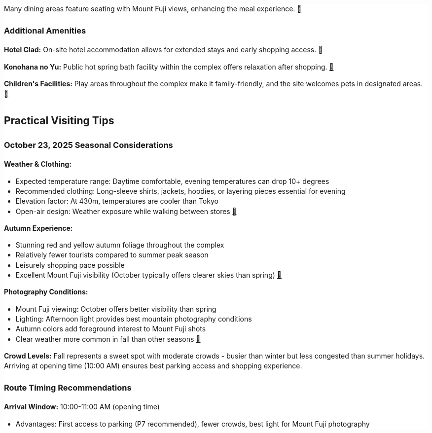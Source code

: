 Many dining areas feature seating with Mount Fuji views, enhancing the meal experience. [🔗](https://www.klook.com/blog/gotemba-premium-outlets-japan/)

### Additional Amenities

**Hotel Clad:**
On-site hotel accommodation allows for extended stays and early shopping access. [🔗](https://www.japan-guide.com/e/e5213.html)

**Konohana no Yu:**
Public hot spring bath facility within the complex offers relaxation after shopping. [🔗](https://www.snowmonkeyresorts.com/activities/gotemba-premium-outlets/)

**Children's Facilities:**
Play areas throughout the complex make it family-friendly, and the site welcomes pets in designated areas. [🔗](https://www.agoda.com/travel-guides/japan/gotemba/shop-til-you-drop-gotemba-premium-outlets-reviews-treats/)

## Practical Visiting Tips

### October 23, 2025 Seasonal Considerations

**Weather & Clothing:**
- Expected temperature range: Daytime comfortable, evening temperatures can drop 10+ degrees
- Recommended clothing: Long-sleeve shirts, jackets, hoodies, or layering pieces essential for evening
- Elevation factor: At 430m, temperatures are cooler than Tokyo
- Open-air design: Weather exposure while walking between stores [🔗](https://www.magical-trip.com/media/ultimate-guide-to-mt-fuji-fashion-2025-what-to-wear-for-every-season-and-scenic-spot/)

**Autumn Experience:**
- Stunning red and yellow autumn foliage throughout the complex
- Relatively fewer tourists compared to summer peak season
- Leisurely shopping pace possible
- Excellent Mount Fuji visibility (October typically offers clearer skies than spring) [🔗](https://www.gltjp.com/en/article/item/20797/)

**Photography Conditions:**
- Mount Fuji viewing: October offers better visibility than spring
- Lighting: Afternoon light provides best mountain photography conditions
- Autumn colors add foreground interest to Mount Fuji shots
- Clear weather more common in fall than other seasons [🔗](https://www.klook.com/blog/gotemba-premium-outlets-japan/)

**Crowd Levels:**
Fall represents a sweet spot with moderate crowds - busier than winter but less congested than summer holidays. Arriving at opening time (10:00 AM) ensures best parking access and shopping experience.

### Route Timing Recommendations

**Arrival Window:** 10:00-11:00 AM (opening time)
- Advantages: First access to parking (P7 recommended), fewer crowds, best light for Mount Fuji photography
